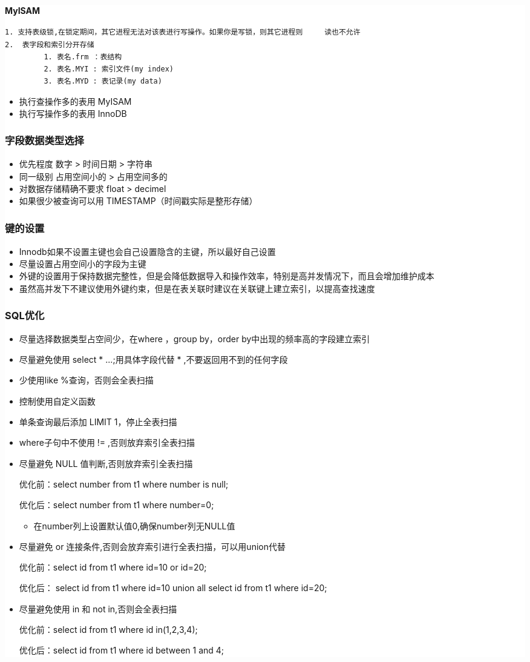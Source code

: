 **MyISAM**

```mysql
1. 支持表级锁,在锁定期间，其它进程无法对该表进行写操作。如果你是写锁，则其它进程则		读也不允许
2.  表字段和索引分开存储
      	 1. 表名.frm ：表结构
         2. 表名.MYI : 索引文件(my index)
         3. 表名.MYD : 表记录(my data)
```

- 执行查操作多的表用 MyISAM
- 执行写操作多的表用 InnoDB

### 字段数据类型选择

- 优先程度   数字 >  时间日期 > 字符串
- 同一级别   占用空间小的 > 占用空间多的
- 对数据存储精确不要求 float > decimel
- 如果很少被查询可以用 TIMESTAMP（时间戳实际是整形存储）

### 键的设置

- Innodb如果不设置主键也会自己设置隐含的主键，所以最好自己设置
- 尽量设置占用空间小的字段为主键
- 外键的设置用于保持数据完整性，但是会降低数据导入和操作效率，特别是高并发情况下，而且会增加维护成本
- 虽然高并发下不建议使用外键约束，但是在表关联时建议在关联键上建立索引，以提高查找速度

### SQL优化

- 尽量选择数据类型占空间少，在where ，group by，order by中出现的频率高的字段建立索引

- 尽量避免使用 select * ...;用具体字段代替 * ,不要返回用不到的任何字段 

- 少使用like %查询，否则会全表扫描

- 控制使用自定义函数

- 单条查询最后添加 LIMIT 1，停止全表扫描

- where子句中不使用 != ,否则放弃索引全表扫描

- 尽量避免 NULL 值判断,否则放弃索引全表扫描

    优化前：select number from t1 where number is null;

    优化后：select number from t1 where number=0;

    * 在number列上设置默认值0,确保number列无NULL值

- 尽量避免 or 连接条件,否则会放弃索引进行全表扫描，可以用union代替

    优化前：select id from t1 where id=10 or id=20;

    优化后： select id from t1 where id=10 union all  select id from t1 where id=20;

- 尽量避免使用 in 和 not in,否则会全表扫描

    优化前：select id from t1 where id in(1,2,3,4);

    优化后：select id from t1 where id between 1 and 4;
